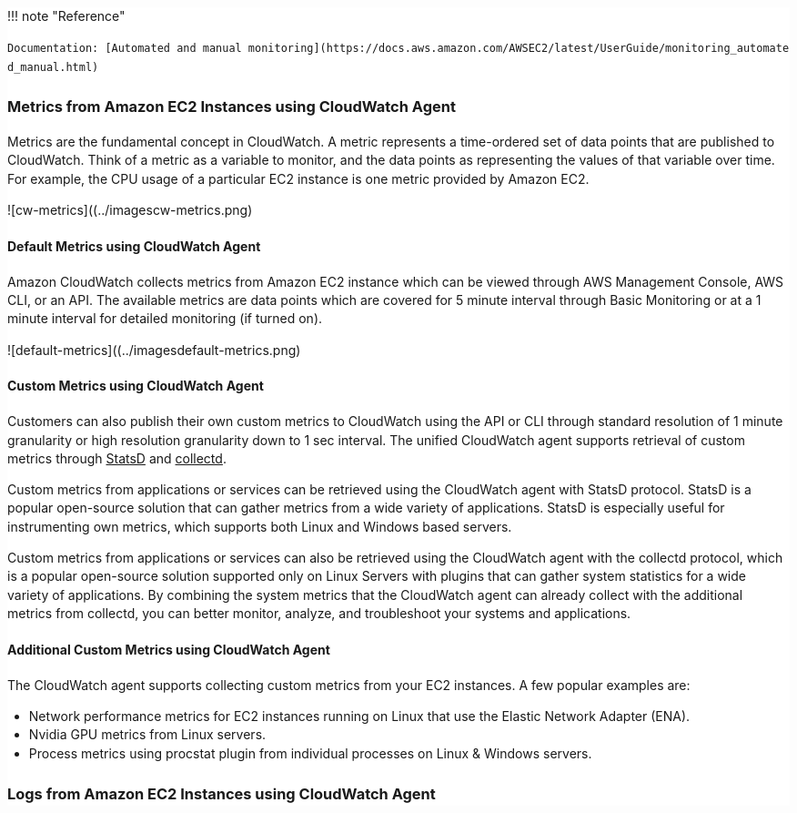 !!! note "Reference"

    Documentation: [Automated and manual monitoring](https://docs.aws.amazon.com/AWSEC2/latest/UserGuide/monitoring_automated_manual.html)

### Metrics from Amazon EC2 Instances using CloudWatch Agent

Metrics are the fundamental concept in CloudWatch. A metric represents a time-ordered set of data points that are published to CloudWatch. Think of a metric as a variable to monitor, and the data points as representing the values of that variable over time. For example, the CPU usage of a particular EC2 instance is one metric provided by Amazon EC2.

![cw-metrics]((../imagescw-metrics.png)

#### Default Metrics using CloudWatch Agent

Amazon CloudWatch collects metrics from Amazon EC2 instance which can be viewed through AWS Management Console, AWS CLI, or an API. The available metrics are data points which are covered for 5 minute interval through Basic Monitoring or at a 1 minute interval for detailed monitoring (if turned on).

![default-metrics]((../imagesdefault-metrics.png)

#### Custom Metrics using CloudWatch Agent

Customers can also publish their own custom metrics to CloudWatch using the API or CLI through standard resolution of 1 minute granularity or high resolution granularity down to 1 sec interval. The unified CloudWatch agent supports retrieval of custom metrics through [StatsD](https://docs.aws.amazon.com/AmazonCloudWatch/latest/monitoring/CloudWatch-Agent-custom-metrics-statsd.html) and [collectd](https://docs.aws.amazon.com/AmazonCloudWatch/latest/monitoring/CloudWatch-Agent-custom-metrics-collectd.html). 

Custom metrics from applications or services can be retrieved using the CloudWatch agent with StatsD protocol. StatsD is a popular open-source solution that can gather metrics from a wide variety of applications. StatsD is especially useful for instrumenting own metrics, which supports both Linux and Windows based servers.

Custom metrics from applications or services can also be retrieved using the CloudWatch agent with the collectd protocol, which is a popular open-source solution supported only on Linux Servers with plugins that can gather system statistics for a wide variety of applications. By combining the system metrics that the CloudWatch agent can already collect with the additional metrics from collectd, you can better monitor, analyze, and troubleshoot your systems and applications.

#### Additional Custom Metrics using CloudWatch Agent

The CloudWatch agent supports collecting custom metrics from your EC2 instances. A few popular examples are:

- Network performance metrics for EC2 instances running on Linux that use the Elastic Network Adapter (ENA).
- Nvidia GPU metrics from Linux servers.
- Process metrics using procstat plugin from individual processes on Linux & Windows servers.

### Logs from Amazon EC2 Instances using CloudWatch Agent
